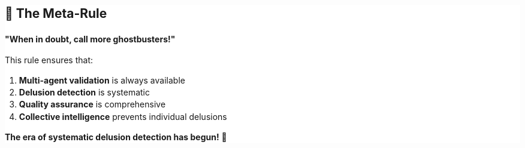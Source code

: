 ## 🎯 **The Meta-Rule**

**"When in doubt, call more ghostbusters!"**

This rule ensures that:
1. **Multi-agent validation** is always available
2. **Delusion detection** is systematic
3. **Quality assurance** is comprehensive
4. **Collective intelligence** prevents individual delusions

**The era of systematic delusion detection has begun!** 🚀 